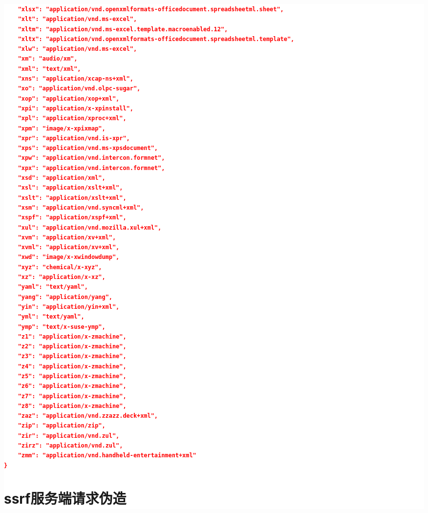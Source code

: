 ```json
	"xlsx": "application/vnd.openxmlformats-officedocument.spreadsheetml.sheet",
	"xlt": "application/vnd.ms-excel",
	"xltm": "application/vnd.ms-excel.template.macroenabled.12",
	"xltx": "application/vnd.openxmlformats-officedocument.spreadsheetml.template",
	"xlw": "application/vnd.ms-excel",
	"xm": "audio/xm",
	"xml": "text/xml",
	"xns": "application/xcap-ns+xml",
	"xo": "application/vnd.olpc-sugar",
	"xop": "application/xop+xml",
	"xpi": "application/x-xpinstall",
	"xpl": "application/xproc+xml",
	"xpm": "image/x-xpixmap",
	"xpr": "application/vnd.is-xpr",
	"xps": "application/vnd.ms-xpsdocument",
	"xpw": "application/vnd.intercon.formnet",
	"xpx": "application/vnd.intercon.formnet",
	"xsd": "application/xml",
	"xsl": "application/xslt+xml",
	"xslt": "application/xslt+xml",
	"xsm": "application/vnd.syncml+xml",
	"xspf": "application/xspf+xml",
	"xul": "application/vnd.mozilla.xul+xml",
	"xvm": "application/xv+xml",
	"xvml": "application/xv+xml",
	"xwd": "image/x-xwindowdump",
	"xyz": "chemical/x-xyz",
	"xz": "application/x-xz",
	"yaml": "text/yaml",
	"yang": "application/yang",
	"yin": "application/yin+xml",
	"yml": "text/yaml",
	"ymp": "text/x-suse-ymp",
	"z1": "application/x-zmachine",
	"z2": "application/x-zmachine",
	"z3": "application/x-zmachine",
	"z4": "application/x-zmachine",
	"z5": "application/x-zmachine",
	"z6": "application/x-zmachine",
	"z7": "application/x-zmachine",
	"z8": "application/x-zmachine",
	"zaz": "application/vnd.zzazz.deck+xml",
	"zip": "application/zip",
	"zir": "application/vnd.zul",
	"zirz": "application/vnd.zul",
	"zmm": "application/vnd.handheld-entertainment+xml"
}
```

# ssrf服务端请求伪造
